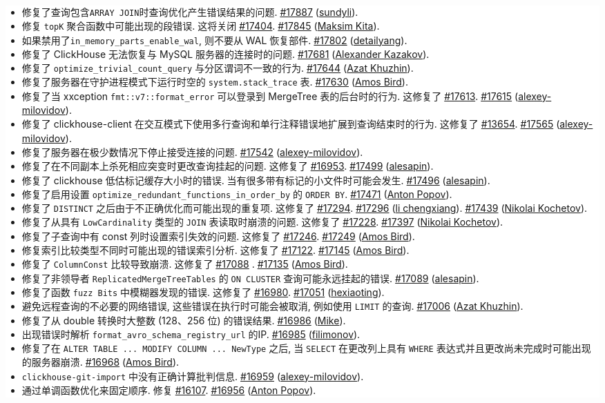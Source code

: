 * 修复了查询包含`ARRAY JOIN`时查询优化产生错误结果的问题. [#17887](https://github.com/ClickHouse/ClickHouse/pull/17887) ([sundyli](https://github.com/sundy-li)).
* 修复 `topK` 聚合函数中可能出现的段错误. 这将关闭 [#17404](https://github.com/ClickHouse/ClickHouse/issues/17404). [#17845](https://github.com/ClickHouse/ClickHouse/pull/17845) ([Maksim Kita](https://github.com/kitaisreal)).
* 如果禁用了`in_memory_parts_enable_wal`, 则不要从 WAL 恢复部件. [#17802](https://github.com/ClickHouse/ClickHouse/pull/17802) ([detailyang](https://github.com/detailyang)).
* 修复了 ClickHouse 无法恢复与 MySQL 服务器的连接时的问题. [#17681](https://github.com/ClickHouse/ClickHouse/pull/17681) ([Alexander Kazakov](https://github.com/Akazz)).
* 修复了 `optimize_trivial_count_query` 与分区谓词不一致的行为. [#17644](https://github.com/ClickHouse/ClickHouse/pull/17644) ([Azat Khuzhin](https://github.com/azat)).
* 修复了服务器在守护进程模式下运行时空的 `system.stack_trace` 表. [#17630](https://github.com/ClickHouse/ClickHouse/pull/17630) ([Amos Bird](https://github.com/amosbird)).
* 修复了当 xxception `fmt::v7::format_error` 可以登录到 MergeTree 表的后台时的行为. 这修复了 [#17613](https://github.com/ClickHouse/ClickHouse/issues/17613). [#17615](https://github.com/ClickHouse/ClickHouse/pull/17615) ([alexey-milovidov](https://github.com/alexey-milovidov)).
* 修复了 clickhouse-client 在交互模式下使用多行查询和单行注释错误地扩展到查询结束时的行为. 这修复了 [#13654](https://github.com/ClickHouse/ClickHouse/issues/13654). [#17565](https://github.com/ClickHouse/ClickHouse/pull/17565) ([alexey-milovidov](https://github.com/alexey-milovidov)).
* 修复了服务器在极少数情况下停止接受连接的问题. [#17542](https://github.com/ClickHouse/ClickHouse/pull/17542) ([alexey-milovidov](https://github.com/alexey-milovidov)).
* 修复了在不同副本上杀死相应突变时更改查询挂起的问题. 这修复了 [#16953](https://github.com/ClickHouse/ClickHouse/issues/16953). [#17499](https://github.com/ClickHouse/ClickHouse/pull/17499) ([alesapin](https://github.com/alesapin)).
* 修复了 clickhouse 低估标记缓存大小时的错误. 当有很多带有标记的小文件时可能会发生. [#17496](https://github.com/ClickHouse/ClickHouse/pull/17496) ([alesapin](https://github.com/alesapin)).
* 修复了启用设置 `optimize_redundant_functions_in_order_by` 的 `ORDER BY`. [#17471](https://github.com/ClickHouse/ClickHouse/pull/17471) ([Anton Popov](https://github.com/CurtizJ)).
* 修复了 `DISTINCT` 之后由于不正确优化而可能出现的重复项. 这修复了 [#17294](https://github.com/ClickHouse/ClickHouse/issues/17294). [#17296](https://github.com/ClickHouse/ClickHouse/pull/17296) ([li chengxiang](https://github.com/chengxianglibra)). [#17439](https://github.com/ClickHouse/ClickHouse/pull/17439) ([Nikolai Kochetov](https://github.com/KochetovNicolai)).
* 修复了从具有 `LowCardinality` 类型的 `JOIN` 表读取时崩溃的问题. 这修复了 [#17228](https://github.com/ClickHouse/ClickHouse/issues/17228). [#17397](https://github.com/ClickHouse/ClickHouse/pull/17397) ([Nikolai Kochetov](https://github.com/KochetovNicolai)).
* 修复了子查询中有 const 列时设置索引失效的问题. 这修复了 [#17246](https://github.com/ClickHouse/ClickHouse/issues/17246). [#17249](https://github.com/ClickHouse/ClickHouse/pull/17249) ([Amos Bird](https://github.com/amosbird)).
* 修复索引比较类型不同时可能出现的错误索引分析. 这修复了 [#17122](https://github.com/ClickHouse/ClickHouse/issues/17122). [#17145](https://github.com/ClickHouse/ClickHouse/pull/17145) ([Amos Bird](https://github.com/amosbird)).
* 修复了 `ColumnConst` 比较导致崩溃. 这修复了 [#17088](https://github.com/ClickHouse/ClickHouse/issues/17088) . [#17135](https://github.com/ClickHouse/ClickHouse/pull/17135) ([Amos Bird](https://github.com/amosbird)).
* 修复了非领导者 `ReplicatedMergeTreeTables` 的 `ON CLUSTER` 查询可能永远挂起的错误. [#17089](https://github.com/ClickHouse/ClickHouse/pull/17089) ([alesapin](https://github.com/alesapin)).
* 修复了函数 `fuzz Bits` 中模糊器发现的错误. 这修复了 [#16980](https://github.com/ClickHouse/ClickHouse/issues/16980). [#17051](https://github.com/ClickHouse/ClickHouse/pull/17051) ([hexiaoting](https://github.com/hexiaoting)).
* 避免远程查询的不必要的网络错误, 这些错误在执行时可能会被取消, 例如使用 `LIMIT` 的查询. [#17006](https://github.com/ClickHouse/ClickHouse/pull/17006) ([Azat Khuzhin](https://github.com/azat)).
* 修复了从 double 转换时大整数 (128、256 位) 的错误结果. [#16986](https://github.com/ClickHouse/ClickHouse/pull/16986) ([Mike](https://github.com/myrrc)).
* 出现错误时解析 `format_avro_schema_registry_url` 的IP. [#16985](https://github.com/ClickHouse/ClickHouse/pull/16985) ([filimonov](https://github.com/filimonov)).
* 修复了在 `ALTER TABLE ... MODIFY COLUMN ... NewType` 之后, 当 `SELECT` 在更改列上具有 `WHERE` 表达式并且更改尚未完成时可能出现的服务器崩溃. [#16968](https://github.com/ClickHouse/ClickHouse/pull/16968) ([Amos Bird](https://github.com/amosbird)).
* `clickhouse-git-import` 中没有正确计算批判信息. [#16959](https://github.com/ClickHouse/ClickHouse/pull/16959) ([alexey-milovidov](https://github.com/alexey-milovidov)).
* 通过单调函数优化来固定顺序. 修复 [#16107](https://github.com/ClickHouse/ClickHouse/issues/16107). [#16956](https://github.com/ClickHouse/ClickHouse/pull/16956) ([Anton Popov](https://github.com/CurtizJ)).